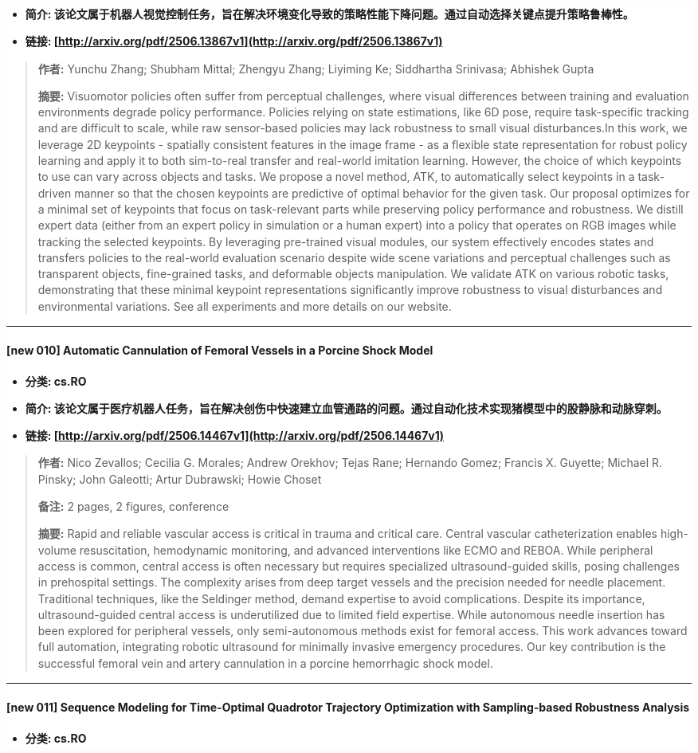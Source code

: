 - **简介: 该论文属于机器人视觉控制任务，旨在解决环境变化导致的策略性能下降问题。通过自动选择关键点提升策略鲁棒性。**

- **链接: [http://arxiv.org/pdf/2506.13867v1](http://arxiv.org/pdf/2506.13867v1)**

> **作者:** Yunchu Zhang; Shubham Mittal; Zhengyu Zhang; Liyiming Ke; Siddhartha Srinivasa; Abhishek Gupta
>
> **摘要:** Visuomotor policies often suffer from perceptual challenges, where visual differences between training and evaluation environments degrade policy performance. Policies relying on state estimations, like 6D pose, require task-specific tracking and are difficult to scale, while raw sensor-based policies may lack robustness to small visual disturbances.In this work, we leverage 2D keypoints - spatially consistent features in the image frame - as a flexible state representation for robust policy learning and apply it to both sim-to-real transfer and real-world imitation learning. However, the choice of which keypoints to use can vary across objects and tasks. We propose a novel method, ATK, to automatically select keypoints in a task-driven manner so that the chosen keypoints are predictive of optimal behavior for the given task. Our proposal optimizes for a minimal set of keypoints that focus on task-relevant parts while preserving policy performance and robustness. We distill expert data (either from an expert policy in simulation or a human expert) into a policy that operates on RGB images while tracking the selected keypoints. By leveraging pre-trained visual modules, our system effectively encodes states and transfers policies to the real-world evaluation scenario despite wide scene variations and perceptual challenges such as transparent objects, fine-grained tasks, and deformable objects manipulation. We validate ATK on various robotic tasks, demonstrating that these minimal keypoint representations significantly improve robustness to visual disturbances and environmental variations. See all experiments and more details on our website.
>
---
#### [new 010] Automatic Cannulation of Femoral Vessels in a Porcine Shock Model
- **分类: cs.RO**

- **简介: 该论文属于医疗机器人任务，旨在解决创伤中快速建立血管通路的问题。通过自动化技术实现猪模型中的股静脉和动脉穿刺。**

- **链接: [http://arxiv.org/pdf/2506.14467v1](http://arxiv.org/pdf/2506.14467v1)**

> **作者:** Nico Zevallos; Cecilia G. Morales; Andrew Orekhov; Tejas Rane; Hernando Gomez; Francis X. Guyette; Michael R. Pinsky; John Galeotti; Artur Dubrawski; Howie Choset
>
> **备注:** 2 pages, 2 figures, conference
>
> **摘要:** Rapid and reliable vascular access is critical in trauma and critical care. Central vascular catheterization enables high-volume resuscitation, hemodynamic monitoring, and advanced interventions like ECMO and REBOA. While peripheral access is common, central access is often necessary but requires specialized ultrasound-guided skills, posing challenges in prehospital settings. The complexity arises from deep target vessels and the precision needed for needle placement. Traditional techniques, like the Seldinger method, demand expertise to avoid complications. Despite its importance, ultrasound-guided central access is underutilized due to limited field expertise. While autonomous needle insertion has been explored for peripheral vessels, only semi-autonomous methods exist for femoral access. This work advances toward full automation, integrating robotic ultrasound for minimally invasive emergency procedures. Our key contribution is the successful femoral vein and artery cannulation in a porcine hemorrhagic shock model.
>
---
#### [new 011] Sequence Modeling for Time-Optimal Quadrotor Trajectory Optimization with Sampling-based Robustness Analysis
- **分类: cs.RO**
